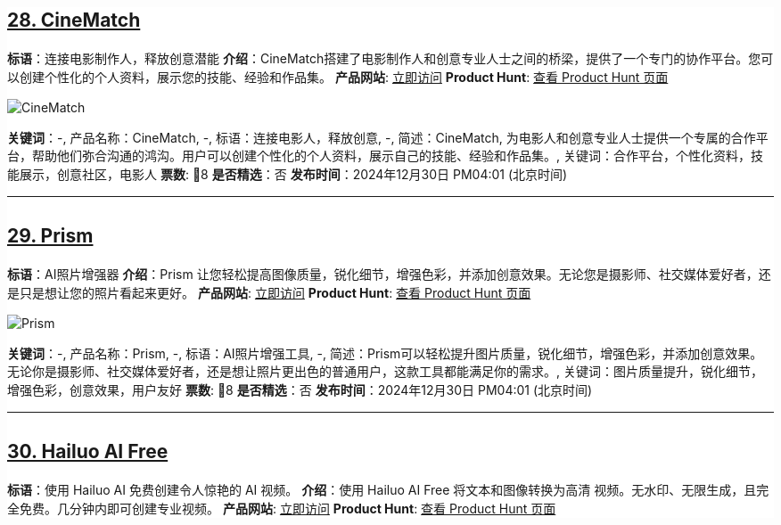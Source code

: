 
## [28. CineMatch](https://www.producthunt.com/posts/cinematch?utm_campaign=producthunt-api&utm_medium=api-v2&utm_source=Application%3A+nextauth+%28ID%3A+151633%29)
**标语**：连接电影制作人，释放创意潜能
**介绍**：CineMatch搭建了电影制作人和创意专业人士之间的桥梁，提供了一个专门的协作平台。您可以创建个性化的个人资料，展示您的技能、经验和作品集。
**产品网站**: [立即访问](https://www.producthunt.com/r/OJMYKYG3DGVR7Z?utm_campaign=producthunt-api&utm_medium=api-v2&utm_source=Application%3A+nextauth+%28ID%3A+151633%29)
**Product Hunt**: [查看 Product Hunt 页面](https://www.producthunt.com/posts/cinematch?utm_campaign=producthunt-api&utm_medium=api-v2&utm_source=Application%3A+nextauth+%28ID%3A+151633%29)

![CineMatch](https://ph-files.imgix.net/fcc60fa9-a162-4f7d-bf2b-c28c243ddb3a.png?auto=format&fit=crop&frame=1&h=512&w=1024)

**关键词**：-, 产品名称：CineMatch, -, 标语：连接电影人，释放创意, -, 简述：CineMatch, 为电影人和创意专业人士提供一个专属的合作平台，帮助他们弥合沟通的鸿沟。用户可以创建个性化的个人资料，展示自己的技能、经验和作品集。, 关键词：合作平台，个性化资料，技能展示，创意社区，电影人
**票数**: 🔺8
**是否精选**：否
**发布时间**：2024年12月30日 PM04:01 (北京时间)

---

## [29. Prism](https://www.producthunt.com/posts/prism-20e9a13e-8b9c-4e73-93ec-ba144586842f?utm_campaign=producthunt-api&utm_medium=api-v2&utm_source=Application%3A+nextauth+%28ID%3A+151633%29)
**标语**：AI照片增强器
**介绍**：Prism 让您轻松提高图像质量，锐化细节，增强色彩，并添加创意效果。无论您是摄影师、社交媒体爱好者，还是只是想让您的照片看起来更好。
**产品网站**: [立即访问](https://www.producthunt.com/r/BXSNPQDZMLTT7U?utm_campaign=producthunt-api&utm_medium=api-v2&utm_source=Application%3A+nextauth+%28ID%3A+151633%29)
**Product Hunt**: [查看 Product Hunt 页面](https://www.producthunt.com/posts/prism-20e9a13e-8b9c-4e73-93ec-ba144586842f?utm_campaign=producthunt-api&utm_medium=api-v2&utm_source=Application%3A+nextauth+%28ID%3A+151633%29)

![Prism](https://ph-files.imgix.net/c2cd07e8-76f3-4742-96c1-c0d8513f8dd6.jpeg?auto=format&fit=crop&frame=1&h=512&w=1024)

**关键词**：-, 产品名称：Prism, -, 标语：AI照片增强工具, -, 简述：Prism可以轻松提升图片质量，锐化细节，增强色彩，并添加创意效果。无论你是摄影师、社交媒体爱好者，还是想让照片更出色的普通用户，这款工具都能满足你的需求。, 关键词：图片质量提升，锐化细节，增强色彩，创意效果，用户友好
**票数**: 🔺8
**是否精选**：否
**发布时间**：2024年12月30日 PM04:01 (北京时间)

---

## [30. Hailuo AI Free](https://www.producthunt.com/posts/hailuo-ai-free?utm_campaign=producthunt-api&utm_medium=api-v2&utm_source=Application%3A+nextauth+%28ID%3A+151633%29)
**标语**：使用 Hailuo AI 免费创建令人惊艳的 AI 视频。
**介绍**：使用 Hailuo AI Free 将文本和图像转换为高清 视频。无水印、无限生成，且完全免费。几分钟内即可创建专业视频。
**产品网站**: [立即访问](https://www.producthunt.com/r/CEOHJ7YWBYK6QX?utm_campaign=producthunt-api&utm_medium=api-v2&utm_source=Application%3A+nextauth+%28ID%3A+151633%29)
**Product Hunt**: [查看 Product Hunt 页面](https://www.producthunt.com/posts/hailuo-ai-free?utm_campaign=producthunt-api&utm_medium=api-v2&utm_source=Application%3A+nextauth+%28ID%3A+151633%29)
